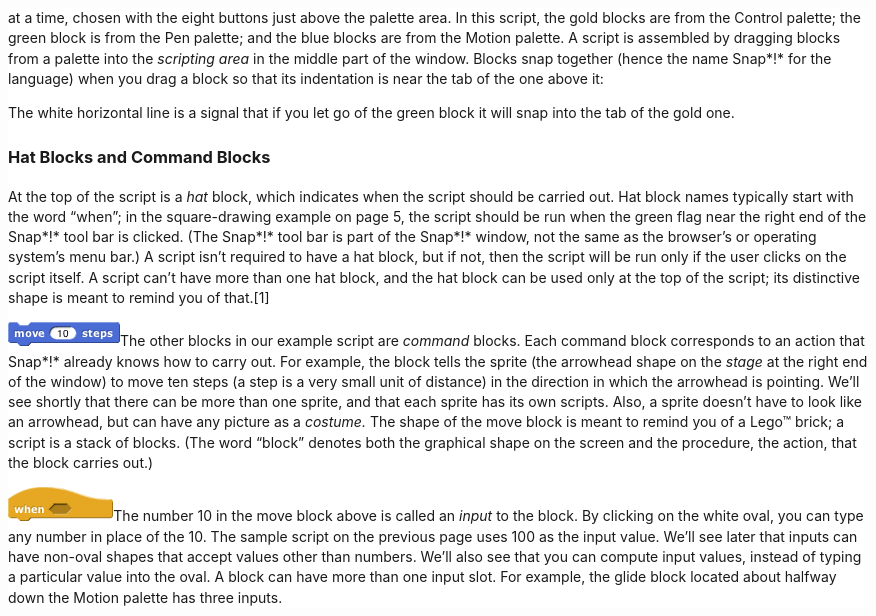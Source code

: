 at a time, chosen with the eight buttons just above the palette area. In
this script, the gold blocks are from the Control palette; the green
block is from the Pen palette; and the blue blocks are from the Motion
palette. A script is assembled by dragging blocks from a palette into
the *scripting area* in the middle part of the window. Blocks snap
together (hence the name Snap*!* for the language) when you drag a block
so that its indentation is near the tab of the one above it:

The white horizontal line is a signal that if you let go of the green
block it will snap into the tab of the gold one.

### Hat Blocks and Command Blocks

At the top of the script is a *hat* block, which indicates when the
script should be carried out. Hat block names typically start with the
word “when”; in the square-drawing example on page 5, the script should
be run when the green flag near the right end of the Snap*!* tool bar is
clicked. (The Snap*!* tool bar is part of the Snap*!* window, not the
same as the browser’s or operating system’s menu bar.) A script isn’t
required to have a hat block, but if not, then the script will be run
only if the user clicks on the script itself. A script can’t have more
than one hat block, and the hat block can be used only at the top of the
script; its distinctive shape is meant to remind you of
that.[1]<span id="generic_when" class="anchor"></span>

<img src="media/image9.png" style="width:1.16667in;height:0.25in" />The
other blocks in our example script are *command* blocks. Each command
block corresponds to an action that Snap*!* already knows how to carry
out. For example, the block tells the sprite (the arrowhead shape on the
*stage* at the right end of the window) to move ten steps (a step is a
very small unit of distance) in the direction in which the arrowhead is
pointing. We’ll see shortly that there can be more than one sprite, and
that each sprite has its own scripts. Also, a sprite doesn’t have to
look like an arrowhead, but can have any picture as a *costume.* The
shape of the move block is meant to remind you of a Lego™ brick; a
script is a stack of blocks. (The word “block” denotes both the
graphical shape on the screen and the procedure, the action, that the
block carries out.)

<img src="media/image10.png" style="width:1.09722in;height:0.35417in" />The
number 10 in the move block above is called an *input* to the block. By
clicking on the white oval, you can type any number in place of the 10.
The sample script on the previous page uses 100 as the input value.
We’ll see later that inputs can have non-oval shapes that accept values
other than numbers. We’ll also see that you can compute input values,
instead of typing a particular value into the oval. A block can have
more than one input slot. For example, the glide block located about
halfway down the Motion palette has three inputs.
